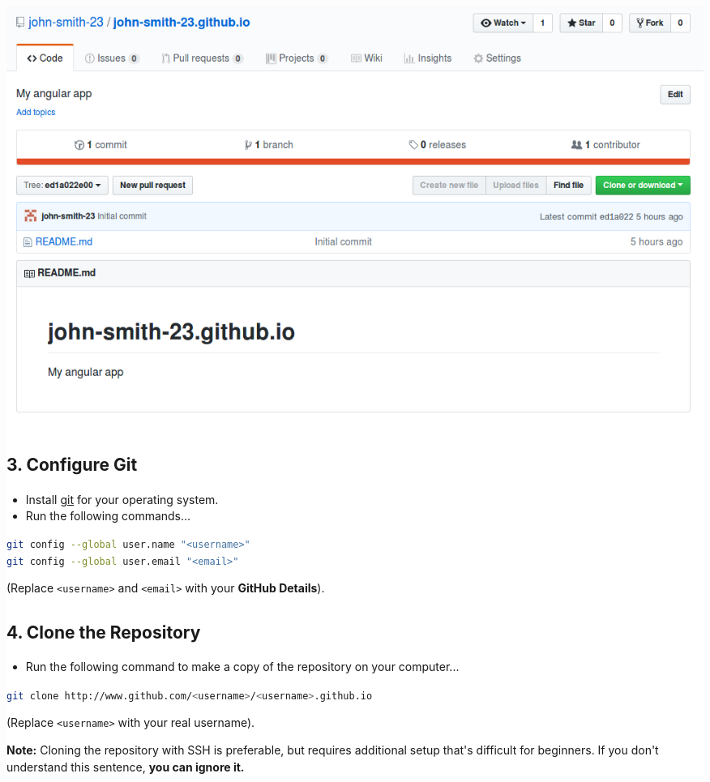 ![Image of GitHub Sign Up Page](/assets/blog/deploying-angular-apps-on-github-pages/empty-repository.png)

## 3. Configure Git

* Install [git](https://www.linode.com/docs/development/version-control/how-to-install-git-on-linux-mac-and-windows/) for your operating system.
* Run the following commands...

```bash
git config --global user.name "<username>"
git config --global user.email "<email>"
```

(Replace `<username>` and `<email>` with your **GitHub Details**).

## 4. Clone the Repository

* Run the following command to make a copy of the repository on your computer...

```bash
git clone http://www.github.com/<username>/<username>.github.io
```

(Replace `<username>` with your real username).

**Note:** Cloning the repository with SSH is preferable, but requires additional setup that's difficult for beginners. If you don't understand this sentence, **you can ignore it.**
